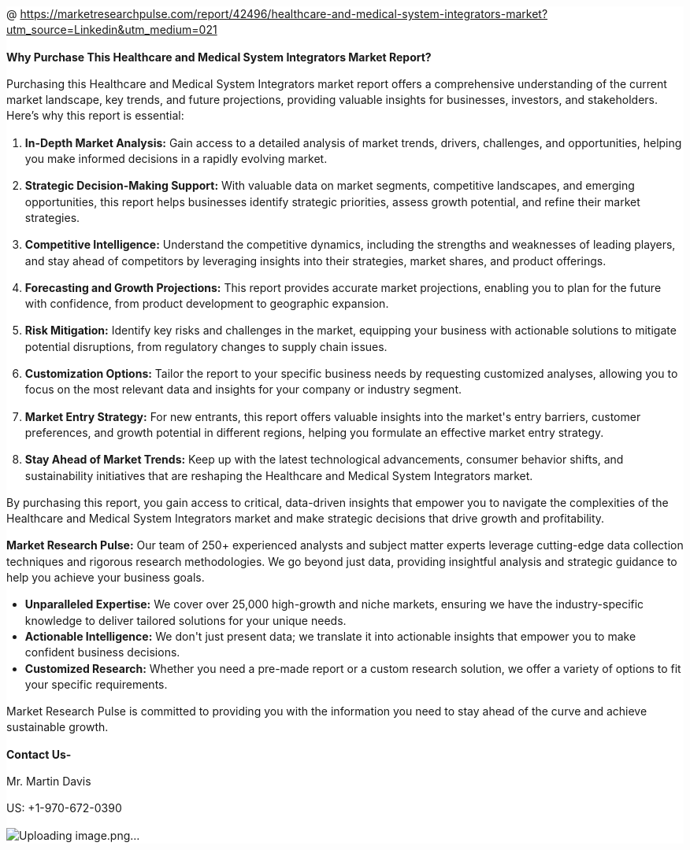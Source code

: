@&nbsp;<a href="https://marketresearchpulse.com/report/42496/healthcare-and-medical-system-integrators-market?utm_source=Linkedin&utm_medium=021">https://marketresearchpulse.com/report/42496/healthcare-and-medical-system-integrators-market?utm_source=Linkedin&utm_medium=021</a></strong></p><p><strong>Why Purchase This Healthcare and Medical System Integrators Market Report?</strong></p><p>Purchasing this Healthcare and Medical System Integrators market report offers a comprehensive understanding of the current market landscape, key trends, and future projections, providing valuable insights for businesses, investors, and stakeholders. Here&rsquo;s why this report is essential:</p><ol><li><p><strong>In-Depth Market Analysis:</strong> Gain access to a detailed analysis of market trends, drivers, challenges, and opportunities, helping you make informed decisions in a rapidly evolving market.</p></li><li><p><strong>Strategic Decision-Making Support:</strong> With valuable data on market segments, competitive landscapes, and emerging opportunities, this report helps businesses identify strategic priorities, assess growth potential, and refine their market strategies.</p></li><li><p><strong>Competitive Intelligence:</strong> Understand the competitive dynamics, including the strengths and weaknesses of leading players, and stay ahead of competitors by leveraging insights into their strategies, market shares, and product offerings.</p></li><li><p><strong>Forecasting and Growth Projections:</strong> This report provides accurate market projections, enabling you to plan for the future with confidence, from product development to geographic expansion.</p></li><li><p><strong>Risk Mitigation:</strong> Identify key risks and challenges in the market, equipping your business with actionable solutions to mitigate potential disruptions, from regulatory changes to supply chain issues.</p></li><li><p><strong>Customization Options:</strong> Tailor the report to your specific business needs by requesting customized analyses, allowing you to focus on the most relevant data and insights for your company or industry segment.</p></li><li><p><strong>Market Entry Strategy:</strong> For new entrants, this report offers valuable insights into the market's entry barriers, customer preferences, and growth potential in different regions, helping you formulate an effective market entry strategy.</p></li><li><p><strong>Stay Ahead of Market Trends:</strong> Keep up with the latest technological advancements, consumer behavior shifts, and sustainability initiatives that are reshaping the Healthcare and Medical System Integrators market.</p></li></ol><p>By purchasing this report, you gain access to critical, data-driven insights that empower you to navigate the complexities of the Healthcare and Medical System Integrators market and make strategic decisions that drive growth and profitability.</p><p><strong>Market Research Pulse:</strong>&nbsp;Our team of 250+ experienced analysts and subject matter experts leverage cutting-edge data collection techniques and rigorous research methodologies. We go beyond just data, providing insightful analysis and strategic guidance to help you achieve your business goals.</p><ul><li><strong>Unparalleled Expertise:</strong>&nbsp;We cover over 25,000 high-growth and niche markets, ensuring we have the industry-specific knowledge to deliver tailored solutions for your unique needs.</li><li><strong>Actionable Intelligence:</strong>&nbsp;We don't just present data; we translate it into actionable insights that empower you to make confident business decisions.</li><li><strong>Customized Research:</strong>&nbsp;Whether you need a pre-made report or a custom research solution, we offer a variety of options to fit your specific requirements.</li></ul><p>Market Research Pulse is committed to providing you with the information you need to stay ahead of the curve and achieve sustainable growth.</p><p><strong>Contact Us-</strong></p><p>Mr. Martin Davis</p><p>US: +1-970-672-0390</p>
![Uploading image.png…]()

